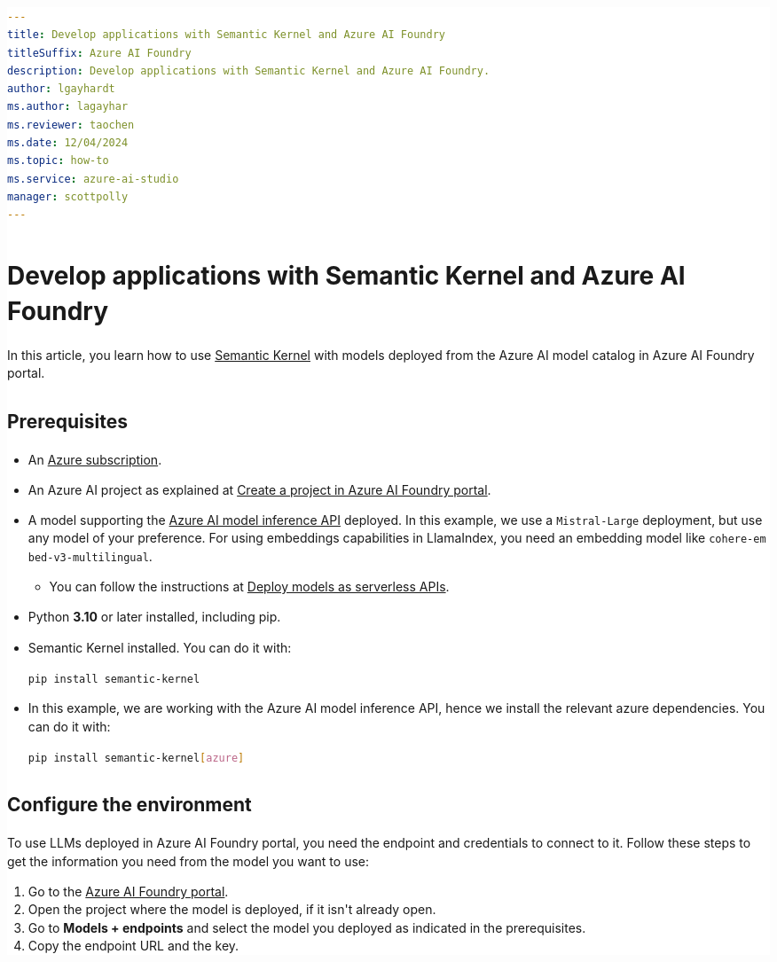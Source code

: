```yaml
---
title: Develop applications with Semantic Kernel and Azure AI Foundry
titleSuffix: Azure AI Foundry
description: Develop applications with Semantic Kernel and Azure AI Foundry.
author: lgayhardt
ms.author: lagayhar
ms.reviewer: taochen
ms.date: 12/04/2024
ms.topic: how-to
ms.service: azure-ai-studio
manager: scottpolly
---
```


# Develop applications with Semantic Kernel and Azure AI Foundry

In this article, you learn how to use [Semantic Kernel](/semantic-kernel/overview/) with models deployed from the Azure AI model catalog in Azure AI Foundry portal.

## Prerequisites

- An [Azure subscription](https://azure.microsoft.com).
- An Azure AI project as explained at [Create a project in Azure AI Foundry portal](../create-projects.md).
- A model supporting the [Azure AI model inference API](../../reference/reference-model-inference-api.md?tabs=python) deployed. In this example, we use a `Mistral-Large` deployment, but use any model of your preference. For using embeddings capabilities in LlamaIndex, you need an embedding model like `cohere-embed-v3-multilingual`.

  - You can follow the instructions at [Deploy models as serverless APIs](../deploy-models-serverless.md).

- Python **3.10** or later installed, including pip.
- Semantic Kernel installed. You can do it with:

    ```bash
    pip install semantic-kernel
    ```
- In this example, we are working with the Azure AI model inference API, hence we install the relevant azure dependencies. You can do it with:
    ```bash
    pip install semantic-kernel[azure]
    ```

## Configure the environment

To use LLMs deployed in Azure AI Foundry portal, you need the endpoint and credentials to connect to it. Follow these steps to get the information you need from the model you want to use:

1. Go to the [Azure AI Foundry portal](https://ai.azure.com/).
1. Open the project where the model is deployed, if it isn't already open.
1. Go to **Models + endpoints** and select the model you deployed as indicated in the prerequisites.
1. Copy the endpoint URL and the key.
